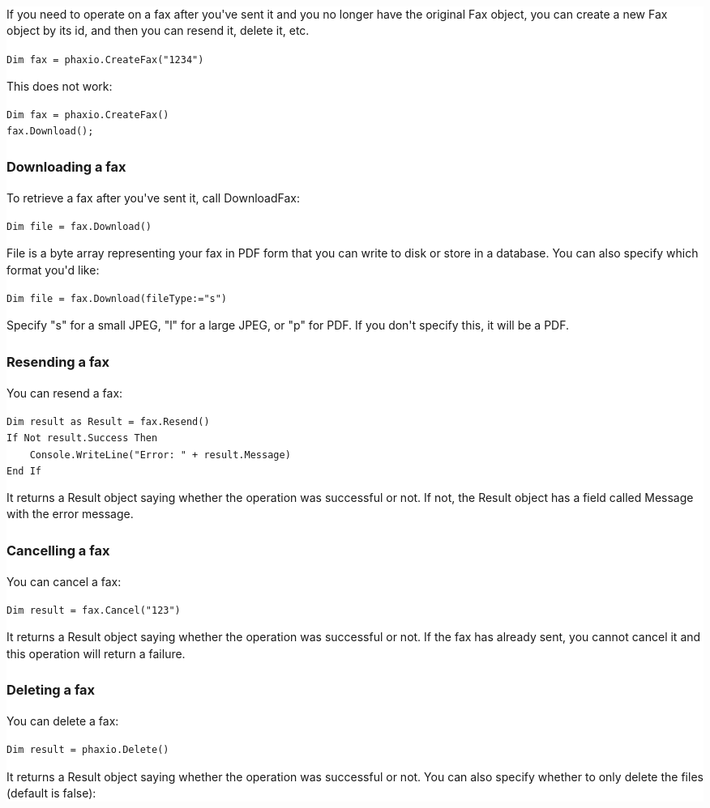 If you need to operate on a fax after you've sent it and you no longer have the original Fax object,
you can create a new Fax object by its id, and then you can resend it, delete it, etc.

    Dim fax = phaxio.CreateFax("1234")
    
This does not work:

    Dim fax = phaxio.CreateFax()
    fax.Download();
    
### Downloading a fax

To retrieve a fax after you've sent it, call DownloadFax:

    Dim file = fax.Download()
    
File is a byte array representing your fax in PDF form that you can write to disk or store in a database.
You can also specify which format you'd like:

    Dim file = fax.Download(fileType:="s")
    
Specify "s" for a small JPEG, "l" for a large JPEG, or "p" for PDF. If you don't specify this, it will be a PDF.

### Resending a fax

You can resend a fax:

    Dim result as Result = fax.Resend()
    If Not result.Success Then
        Console.WriteLine("Error: " + result.Message)
    End If

It returns a Result object saying whether the operation was successful or not. If not, the Result object has a
field called Message with the error message.

### Cancelling a fax

You can cancel a fax:

    Dim result = fax.Cancel("123")

It returns a Result object saying whether the operation was successful or not. If the fax has already sent, you cannot cancel
it and this operation will return a failure.

### Deleting a fax

You can delete a fax:

    Dim result = phaxio.Delete()

It returns a Result object saying whether the operation was successful or not.
You can also specify whether to only delete the files (default is false):
